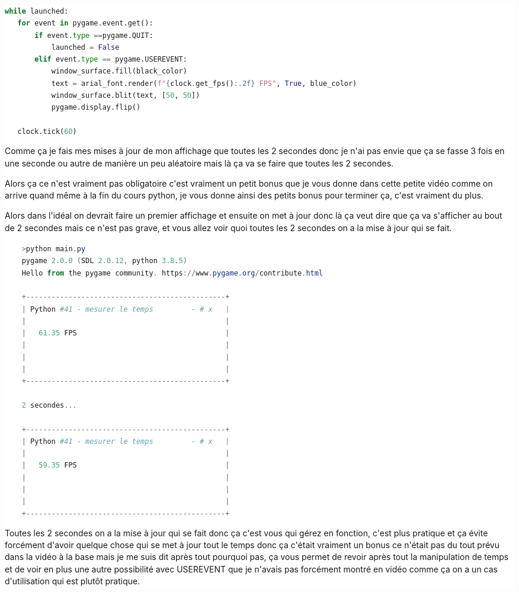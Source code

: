 ```py
while launched:
   for event in pygame.event.get():
       if event.type ==pygame.QUIT:
           launched = False
       elif event.type == pygame.USEREVENT:
           window_surface.fill(black_color)
           text = arial_font.render(f"{clock.get_fps():.2f} FPS", True, blue_color)
           window_surface.blit(text, [50, 50])
           pygame.display.flip()
   
   clock.tick(60)
```
Comme ça je fais mes mises à jour de mon affichage que toutes les 2 secondes donc je n'ai pas envie que ça se fasse 3 fois en une seconde ou autre de manière un peu aléatoire mais là ça va se faire que toutes les 2 secondes. 

Alors ça ce n'est vraiment pas obligatoire c'est vraiment un petit bonus que je vous donne dans cette petite vidéo comme on arrive quand même à la fin du cours python, je vous donne ainsi des petits bonus pour terminer ça, c'est vraiment du plus. 

Alors dans l'idéal on devrait faire un premier affichage et ensuite on met à jour donc là ça veut dire que ça va s'afficher au bout de 2 secondes mais ce n'est pas grave, et vous allez voir quoi toutes les 2 secondes on a la mise à jour qui se fait.
```powershell
    >python main.py
    pygame 2.0.0 (SDL 2.0.12, python 3.8.5)
    Hello from the pygame community. https://www.pygame.org/contribute.html

    +-----------------------------------------------+
    | Python #41 - mesurer le temps         - # x   |
    |                                               |
    |   61.35 FPS                                   |
    |                                               |
    |                                               |
    |                                               |
    +-----------------------------------------------+
    
    2 secondes...
    
    +-----------------------------------------------+
    | Python #41 - mesurer le temps         - # x   |
    |                                               |
    |   59.35 FPS                                   |
    |                                               |
    |                                               |
    |                                               |
    +-----------------------------------------------+
```
Toutes les 2 secondes on a la mise à jour qui se fait donc ça c'est vous qui gérez en fonction, c'est plus pratique et ça évite forcément d'avoir quelque chose qui se met à jour tout le temps donc ça c'était vraiment un bonus ce n'était pas du tout prévu dans la vidéo à la base mais je me suis dit après tout pourquoi pas, ça vous permet de revoir après tout la manipulation de temps et de voir en plus une autre possibilité avec USEREVENT que je n'avais pas forcément montré en vidéo comme ça on a un cas d'utilisation qui est plutôt pratique.

